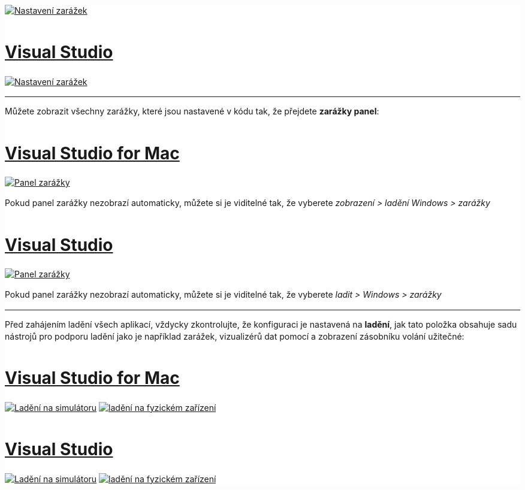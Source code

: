[![](debugging-in-xamarin-ios-images/debugging1.png "Nastavení zarážek")](debugging-in-xamarin-ios-images/debugging1.png#lightbox)

# <a name="visual-studiotabvswin"></a>[Visual Studio](#tab/vswin)

[![](debugging-in-xamarin-ios-images/debugging1a.png "Nastavení zarážek")](debugging-in-xamarin-ios-images/debugging1a.png#lightbox)

-----

Můžete zobrazit všechny zarážky, které jsou nastavené v kódu tak, že přejdete **zarážky panel**:

# <a name="visual-studio-for-mactabvsmac"></a>[Visual Studio for Mac](#tab/vsmac)

[![](debugging-in-xamarin-ios-images/image0a.png "Panel zarážky")](debugging-in-xamarin-ios-images/image0a.png#lightbox)

 Pokud panel zarážky nezobrazí automaticky, můžete si je viditelné tak, že vyberete _zobrazení > ladění Windows > zarážky_
 
# <a name="visual-studiotabvswin"></a>[Visual Studio](#tab/vswin)

[![](debugging-in-xamarin-ios-images/image0.png "Panel zarážky")](debugging-in-xamarin-ios-images/image0.png#lightbox)

 Pokud panel zarážky nezobrazí automaticky, můžete si je viditelné tak, že vyberete _ladit > Windows > zarážky_
 
-----

Před zahájením ladění všech aplikací, vždycky zkontrolujte, že konfiguraci je nastavená na **ladění**, jak tato položka obsahuje sadu nástrojů pro podporu ladění jako je například zarážek, vizualizérů dat pomocí a zobrazení zásobníku volání užitečné:

# <a name="visual-studio-for-mactabvsmac"></a>[Visual Studio for Mac](#tab/vsmac)

[![](debugging-in-xamarin-ios-images/debugging7.png "Ladění na simulátoru")](debugging-in-xamarin-ios-images/debugging7.png#lightbox)
[![](debugging-in-xamarin-ios-images/debugging7a.png "ladění na fyzickém zařízení")](debugging-in-xamarin-ios-images/debugging7a.png#lightbox)

# <a name="visual-studiotabvswin"></a>[Visual Studio](#tab/vswin)

[![](debugging-in-xamarin-ios-images/debugging7c.png "Ladění na simulátoru")](debugging-in-xamarin-ios-images/debugging7c.png#lightbox)
[![](debugging-in-xamarin-ios-images/debugging7d.png "ladění na fyzickém zařízení")](debugging-in-xamarin-ios-images/debugging7d.png#lightbox)
